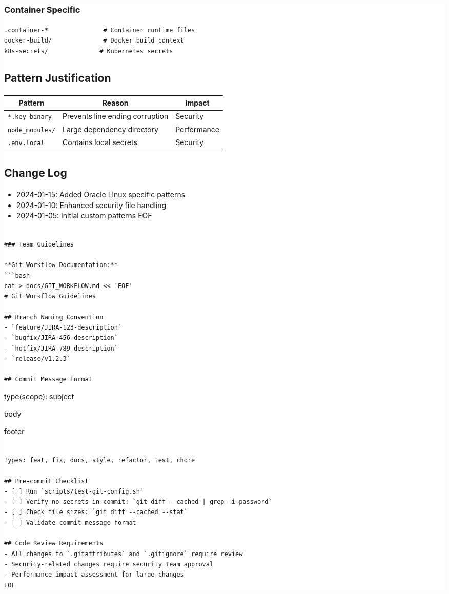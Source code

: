 ### Container Specific
```gitignore
.container-*               # Container runtime files
docker-build/              # Docker build context
k8s-secrets/              # Kubernetes secrets
```

## Pattern Justification

| Pattern | Reason | Impact |
|---------|--------|--------|
| `*.key binary` | Prevents line ending corruption | Security |
| `node_modules/` | Large dependency directory | Performance |
| `.env.local` | Contains local secrets | Security |

## Change Log

- 2024-01-15: Added Oracle Linux specific patterns
- 2024-01-10: Enhanced security file handling
- 2024-01-05: Initial custom patterns
EOF
```

### Team Guidelines

**Git Workflow Documentation:**
```bash
cat > docs/GIT_WORKFLOW.md << 'EOF'
# Git Workflow Guidelines

## Branch Naming Convention
- `feature/JIRA-123-description`
- `bugfix/JIRA-456-description`
- `hotfix/JIRA-789-description`
- `release/v1.2.3`

## Commit Message Format
```
type(scope): subject

body

footer
```

Types: feat, fix, docs, style, refactor, test, chore

## Pre-commit Checklist
- [ ] Run `scripts/test-git-config.sh`
- [ ] Verify no secrets in commit: `git diff --cached | grep -i password`
- [ ] Check file sizes: `git diff --cached --stat`
- [ ] Validate commit message format

## Code Review Requirements
- All changes to `.gitattributes` and `.gitignore` require review
- Security-related changes require security team approval
- Performance impact assessment for large changes
EOF
```
